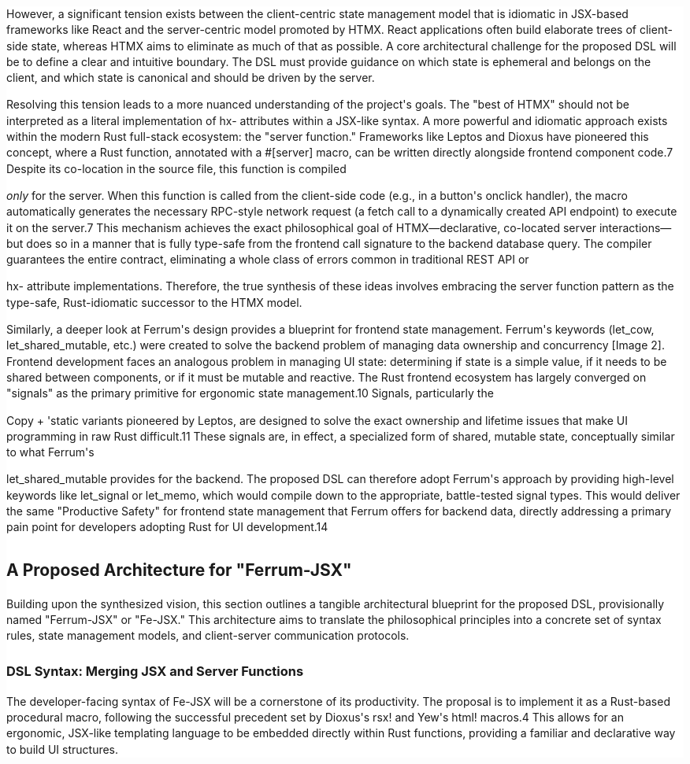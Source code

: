 However, a significant tension exists between the client-centric state management model that is idiomatic in JSX-based frameworks like React and the server-centric model promoted by HTMX. React applications often build elaborate trees of client-side state, whereas HTMX aims to eliminate as much of that as possible. A core architectural challenge for the proposed DSL will be to define a clear and intuitive boundary. The DSL must provide guidance on which state is ephemeral and belongs on the client, and which state is canonical and should be driven by the server.

Resolving this tension leads to a more nuanced understanding of the project's goals. The "best of HTMX" should not be interpreted as a literal implementation of hx- attributes within a JSX-like syntax. A more powerful and idiomatic approach exists within the modern Rust full-stack ecosystem: the "server function." Frameworks like Leptos and Dioxus have pioneered this concept, where a Rust function, annotated with a \#\[server\] macro, can be written directly alongside frontend component code.7 Despite its co-location in the source file, this function is compiled

*only* for the server. When this function is called from the client-side code (e.g., in a button's onclick handler), the macro automatically generates the necessary RPC-style network request (a fetch call to a dynamically created API endpoint) to execute it on the server.7 This mechanism achieves the exact philosophical goal of HTMX—declarative, co-located server interactions—but does so in a manner that is fully type-safe from the frontend call signature to the backend database query. The compiler guarantees the entire contract, eliminating a whole class of errors common in traditional REST API or

hx- attribute implementations. Therefore, the true synthesis of these ideas involves embracing the server function pattern as the type-safe, Rust-idiomatic successor to the HTMX model.

Similarly, a deeper look at Ferrum's design provides a blueprint for frontend state management. Ferrum's keywords (let\_cow, let\_shared\_mutable, etc.) were created to solve the backend problem of managing data ownership and concurrency \[Image 2\]. Frontend development faces an analogous problem in managing UI state: determining if state is a simple value, if it needs to be shared between components, or if it must be mutable and reactive. The Rust frontend ecosystem has largely converged on "signals" as the primary primitive for ergonomic state management.10 Signals, particularly the

Copy \+ 'static variants pioneered by Leptos, are designed to solve the exact ownership and lifetime issues that make UI programming in raw Rust difficult.11 These signals are, in effect, a specialized form of shared, mutable state, conceptually similar to what Ferrum's

let\_shared\_mutable provides for the backend. The proposed DSL can therefore adopt Ferrum's approach by providing high-level keywords like let\_signal or let\_memo, which would compile down to the appropriate, battle-tested signal types. This would deliver the same "Productive Safety" for frontend state management that Ferrum offers for backend data, directly addressing a primary pain point for developers adopting Rust for UI development.14

## **A Proposed Architecture for "Ferrum-JSX"**

Building upon the synthesized vision, this section outlines a tangible architectural blueprint for the proposed DSL, provisionally named "Ferrum-JSX" or "Fe-JSX." This architecture aims to translate the philosophical principles into a concrete set of syntax rules, state management models, and client-server communication protocols.

### **DSL Syntax: Merging JSX and Server Functions**

The developer-facing syntax of Fe-JSX will be a cornerstone of its productivity. The proposal is to implement it as a Rust-based procedural macro, following the successful precedent set by Dioxus's rsx\! and Yew's html\! macros.4 This allows for an ergonomic, JSX-like templating language to be embedded directly within Rust functions, providing a familiar and declarative way to build UI structures.
